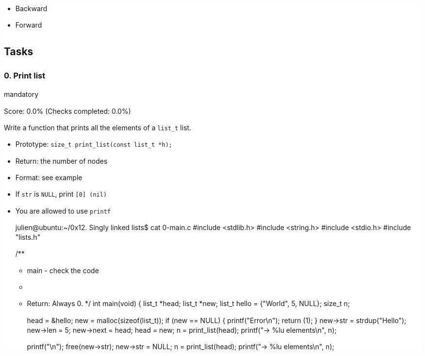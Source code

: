 *   Backward
    
*   Forward
    

Tasks
-----

### 0\. Print list

mandatory

Score: 0.0% (Checks completed: 0.0%)

Write a function that prints all the elements of a `list_t` list.

*   Prototype: `size_t print_list(const list_t *h);`
*   Return: the number of nodes
*   Format: see example
*   If `str` is `NULL`, print `[0] (nil)`
*   You are allowed to use `printf`

    julien@ubuntu:~/0x12. Singly linked lists$ cat 0-main.c
    #include <stdlib.h>
    #include <string.h>
    #include <stdio.h>
    #include "lists.h"
    
    /**
     * main - check the code
     *
     * Return: Always 0.
     */
    int main(void)
    {
        list_t *head;
        list_t *new;
        list_t hello = {"World", 5, NULL};
        size_t n;
    
        head = &hello;
        new = malloc(sizeof(list_t));
        if (new == NULL)
        {
            printf("Error\n");
            return (1);
        }
        new->str = strdup("Hello");
        new->len = 5;
        new->next = head;
        head = new;
        n = print_list(head);
        printf("-> %lu elements\n", n);
    
        printf("\n");
        free(new->str);
        new->str = NULL;
        n = print_list(head);
        printf("-> %lu elements\n", n);
    